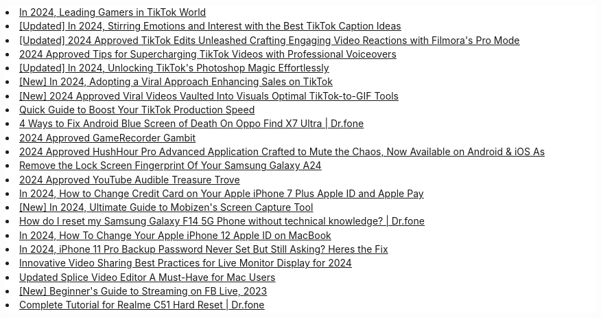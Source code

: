 <li><a href="https://tiktok-video-files.techidaily.com/in-2024-leading-gamers-in-tiktok-world/"><u>In 2024, Leading Gamers in TikTok World</u></a></li>
<li><a href="https://tiktok-video-files.techidaily.com/updated-in-2024-stirring-emotions-and-interest-with-the-best-tiktok-caption-ideas/"><u>[Updated] In 2024, Stirring Emotions and Interest with the Best TikTok Caption Ideas</u></a></li>
<li><a href="https://tiktok-video-files.techidaily.com/updated-2024-approved-tiktok-edits-unleashed-crafting-engaging-video-reactions-with-filmoras-pro-mode/"><u>[Updated] 2024 Approved  TikTok Edits Unleashed  Crafting Engaging Video Reactions with Filmora's Pro Mode</u></a></li>
<li><a href="https://tiktok-video-files.techidaily.com/2024-approved-tips-for-supercharging-tiktok-videos-with-professional-voiceovers/"><u>2024 Approved  Tips for Supercharging TikTok Videos with Professional Voiceovers</u></a></li>
<li><a href="https://tiktok-video-files.techidaily.com/updated-in-2024-unlocking-tiktoks-photoshop-magic-effortlessly/"><u>[Updated] In 2024, Unlocking TikTok's Photoshop Magic Effortlessly</u></a></li>
<li><a href="https://tiktok-video-files.techidaily.com/new-in-2024-adopting-a-viral-approach-enhancing-sales-on-tiktok/"><u>[New] In 2024, Adopting a Viral Approach  Enhancing Sales on TikTok</u></a></li>
<li><a href="https://tiktok-video-files.techidaily.com/new-2024-approved-viral-videos-vaulted-into-visuals-optimal-tiktok-to-gif-tools/"><u>[New] 2024 Approved  Viral Videos Vaulted Into Visuals  Optimal TikTok-to-GIF Tools</u></a></li>
<li><a href="https://tiktok-video-files.techidaily.com/quick-guide-to-boost-your-tiktok-production-speed/"><u>Quick Guide to Boost Your TikTok Production Speed</u></a></li>
<li><a href="https://howto.techidaily.com/4-ways-to-fix-android-blue-screen-of-death-on-oppo-find-x7-ultra-drfone-by-drfone-fix-android-problems-fix-android-problems/"><u>4 Ways to Fix Android Blue Screen of Death On Oppo Find X7 Ultra | Dr.fone</u></a></li>
<li><a href="https://screen-video-capture.techidaily.com/2024-approved-gamerecorder-gambit/"><u>2024 Approved  GameRecorder Gambit</u></a></li>
<li><a href="https://audio-shaping.techidaily.com/2024-approved-hushhour-pro-advanced-application-crafted-to-mute-the-chaos-now-available-on-android-and-ios-as/"><u>2024 Approved HushHour Pro Advanced Application Crafted to Mute the Chaos, Now Available on Android & iOS As</u></a></li>
<li><a href="https://android-unlock.techidaily.com/remove-the-lock-screen-fingerprint-of-your-samsung-galaxy-a24-by-drfone-android/"><u>Remove the Lock Screen Fingerprint Of Your Samsung Galaxy A24</u></a></li>
<li><a href="https://audio-shaping.techidaily.com/2024-approved-youtube-audible-treasure-trove/"><u>2024 Approved YouTube Audible Treasure Trove</u></a></li>
<li><a href="https://apple-account.techidaily.com/in-2024-how-to-change-credit-card-on-your-apple-iphone-7-plus-apple-id-and-apple-pay-by-drfone-ios/"><u>In 2024, How to Change Credit Card on Your Apple iPhone 7 Plus Apple ID and Apple Pay</u></a></li>
<li><a href="https://screen-activity-recording.techidaily.com/new-in-2024-ultimate-guide-to-mobizens-screen-capture-tool/"><u>[New] In 2024, Ultimate Guide to Mobizen's Screen Capture Tool</u></a></li>
<li><a href="https://techidaily.com/how-do-i-reset-my-samsung-galaxy-f14-5g-phone-without-technical-knowledge-drfone-by-drfone-reset-android-reset-android/"><u>How do I reset my Samsung Galaxy F14 5G Phone without technical knowledge? | Dr.fone</u></a></li>
<li><a href="https://apple-account.techidaily.com/in-2024-how-to-change-your-apple-iphone-12-apple-id-on-macbook-by-drfone-ios/"><u>In 2024, How To Change Your Apple iPhone 12 Apple ID on MacBook</u></a></li>
<li><a href="https://ios-unlock.techidaily.com/in-2024-iphone-11-pro-backup-password-never-set-but-still-asking-heres-the-fix-by-drfone-ios/"><u>In 2024, iPhone 11 Pro Backup Password Never Set But Still Asking? Heres the Fix</u></a></li>
<li><a href="https://facebook-clips.techidaily.com/innovative-video-sharing-best-practices-for-live-monitor-display-for-2024/"><u>Innovative Video Sharing  Best Practices for Live Monitor Display for 2024</u></a></li>
<li><a href="https://ai-video-tools.techidaily.com/updated-splice-video-editor-a-must-have-for-mac-users/"><u>Updated Splice Video Editor A Must-Have for Mac Users</u></a></li>
<li><a href="https://facebook-video-content.techidaily.com/new-beginners-guide-to-streaming-on-fb-live-2023/"><u>[New] Beginner's Guide to Streaming on FB Live, 2023</u></a></li>
<li><a href="https://techidaily.com/complete-tutorial-for-realme-c51-hard-reset-drfone-by-drfone-reset-android-reset-android/"><u>Complete Tutorial for Realme C51 Hard Reset | Dr.fone</u></a></li>
</ul></div>

